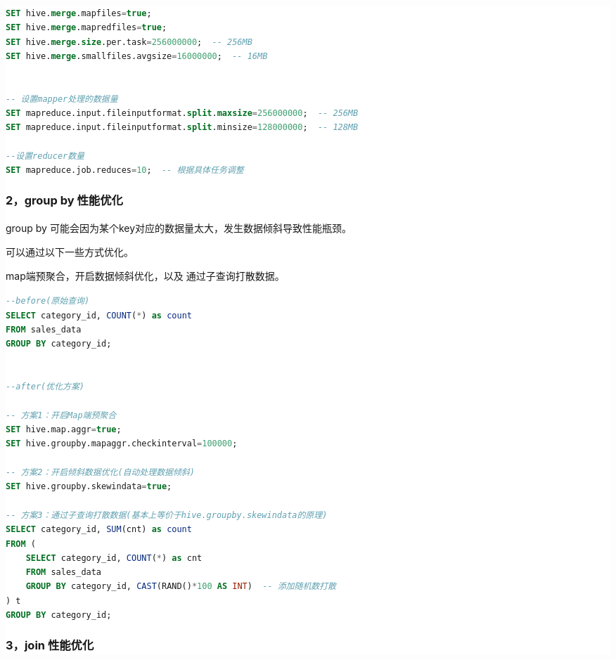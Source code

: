 ```SQL 
SET hive.merge.mapfiles=true;
SET hive.merge.mapredfiles=true;
SET hive.merge.size.per.task=256000000;  -- 256MB
SET hive.merge.smallfiles.avgsize=16000000;  -- 16MB


-- 设置mapper处理的数据量
SET mapreduce.input.fileinputformat.split.maxsize=256000000;  -- 256MB
SET mapreduce.input.fileinputformat.split.minsize=128000000;  -- 128MB

--设置reducer数量
SET mapreduce.job.reduces=10;  -- 根据具体任务调整

```


### 2，group by 性能优化

group by 可能会因为某个key对应的数据量太大，发生数据倾斜导致性能瓶颈。

可以通过以下一些方式优化。

map端预聚合，开启数据倾斜优化，以及 通过子查询打散数据。 

```SQL 
--before(原始查询)
SELECT category_id, COUNT(*) as count
FROM sales_data
GROUP BY category_id;


--after(优化方案)

-- 方案1：开启Map端预聚合
SET hive.map.aggr=true;
SET hive.groupby.mapaggr.checkinterval=100000;

-- 方案2：开启倾斜数据优化(自动处理数据倾斜)
SET hive.groupby.skewindata=true;

-- 方案3：通过子查询打散数据(基本上等价于hive.groupby.skewindata的原理)
SELECT category_id, SUM(cnt) as count
FROM (
    SELECT category_id, COUNT(*) as cnt
    FROM sales_data
    GROUP BY category_id, CAST(RAND()*100 AS INT)  -- 添加随机数打散
) t
GROUP BY category_id;
```



### 3，join  性能优化
  